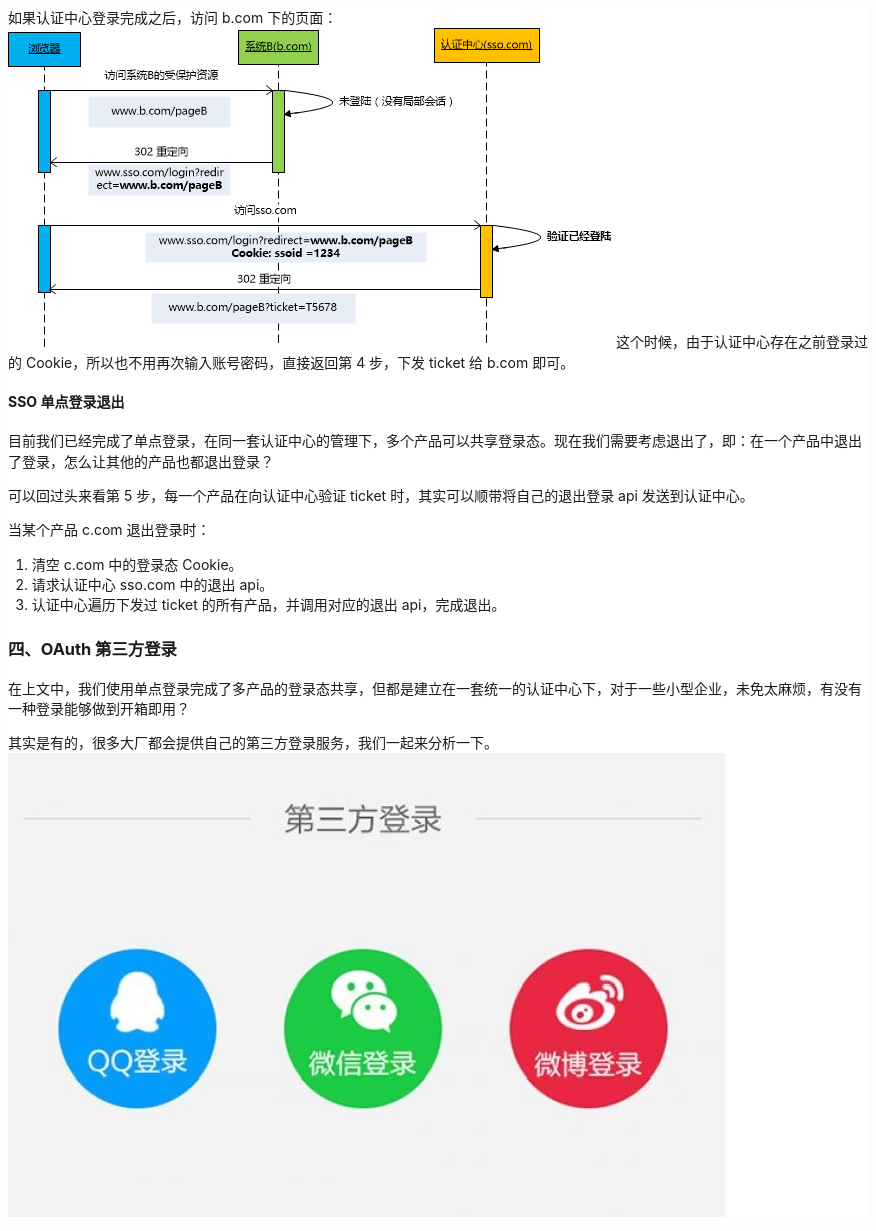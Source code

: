 如果认证中心登录完成之后，访问 b.com 下的页面：
![](2021-09-22-15-07-41.png)
这个时候，由于认证中心存在之前登录过的 Cookie，所以也不用再次输入账号密码，直接返回第 4 步，下发 ticket 给 b.com 即可。

#### SSO 单点登录退出
目前我们已经完成了单点登录，在同一套认证中心的管理下，多个产品可以共享登录态。现在我们需要考虑退出了，即：在一个产品中退出了登录，怎么让其他的产品也都退出登录？

可以回过头来看第 5 步，每一个产品在向认证中心验证 ticket 时，其实可以顺带将自己的退出登录 api 发送到认证中心。

当某个产品 c.com 退出登录时：

1. 清空 c.com 中的登录态 Cookie。
2. 请求认证中心 sso.com 中的退出 api。
3. 认证中心遍历下发过 ticket 的所有产品，并调用对应的退出 api，完成退出。

### 四、OAuth 第三方登录

在上文中，我们使用单点登录完成了多产品的登录态共享，但都是建立在一套统一的认证中心下，对于一些小型企业，未免太麻烦，有没有一种登录能够做到开箱即用？

其实是有的，很多大厂都会提供自己的第三方登录服务，我们一起来分析一下。
![](2021-09-22-15-10-30.png)
